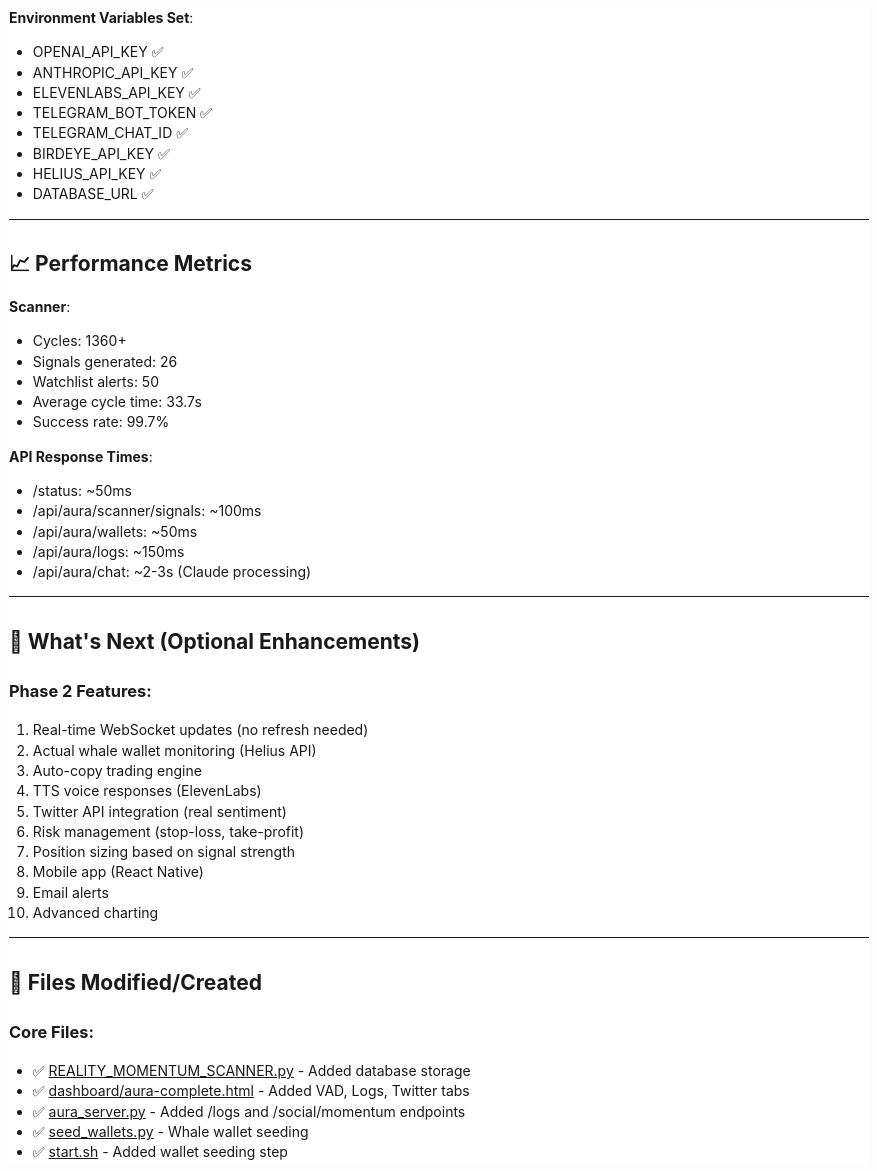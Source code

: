 **Environment Variables Set**:
- OPENAI_API_KEY ✅
- ANTHROPIC_API_KEY ✅
- ELEVENLABS_API_KEY ✅
- TELEGRAM_BOT_TOKEN ✅
- TELEGRAM_CHAT_ID ✅
- BIRDEYE_API_KEY ✅
- HELIUS_API_KEY ✅
- DATABASE_URL ✅

---

## 📈 **Performance Metrics**

**Scanner**:
- Cycles: 1360+
- Signals generated: 26
- Watchlist alerts: 50
- Average cycle time: 33.7s
- Success rate: 99.7%

**API Response Times**:
- /status: ~50ms
- /api/aura/scanner/signals: ~100ms
- /api/aura/wallets: ~50ms
- /api/aura/logs: ~150ms
- /api/aura/chat: ~2-3s (Claude processing)

---

## 🎯 **What's Next** (Optional Enhancements)

### **Phase 2 Features**:
1. Real-time WebSocket updates (no refresh needed)
2. Actual whale wallet monitoring (Helius API)
3. Auto-copy trading engine
4. TTS voice responses (ElevenLabs)
5. Twitter API integration (real sentiment)
6. Risk management (stop-loss, take-profit)
7. Position sizing based on signal strength
8. Mobile app (React Native)
9. Email alerts
10. Advanced charting

---

## 📝 **Files Modified/Created**

### **Core Files**:
- ✅ [REALITY_MOMENTUM_SCANNER.py](REALITY_MOMENTUM_SCANNER.py:1373) - Added database storage
- ✅ [dashboard/aura-complete.html](dashboard/aura-complete.html:1) - Added VAD, Logs, Twitter tabs
- ✅ [aura_server.py](aura_server.py:248) - Added /logs and /social/momentum endpoints
- ✅ [seed_wallets.py](seed_wallets.py:1) - Whale wallet seeding
- ✅ [start.sh](start.sh:19) - Added wallet seeding step
